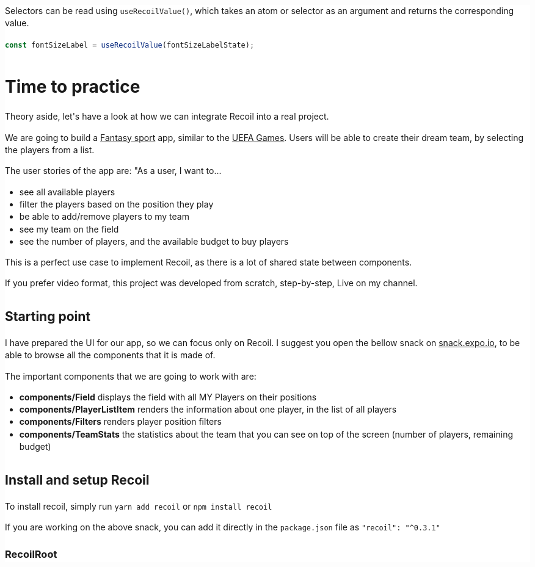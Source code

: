 Selectors can be read using `useRecoilValue()`, which takes an atom or selector as an argument and returns the corresponding value.

```jsx
const fontSizeLabel = useRecoilValue(fontSizeLabelState);
```

# Time to practice

Theory aside, let's have a look at how we can integrate Recoil into a real project.

We are going to build a [Fantasy sport](https://en.wikipedia.org/wiki/Fantasy_sport) app, similar to the [UEFA Games](https://gaming.uefa.com/en/uefaeuro2020fantasyfootball/create-team). Users will be able to create their dream team, by selecting the players from a list.

The user stories of the app are: "As a user, I want to...

- see all available players
- filter the players based on the position they play
- be able to add/remove players to my team
- see my team on the field
- see the number of players, and the available budget to buy players

This is a perfect use case to implement Recoil, as there is a lot of shared state between components.

If you prefer video format, this project was developed from scratch, step-by-step, Live on my channel.

<YoutubeVideo id="u_C3GBilvv8" title={frontmatter.title} />

## Starting point

I have prepared the UI for our app, so we can focus only on Recoil. I suggest you open the bellow snack on [snack.expo.io](https://snack.expo.io/@vadinsavin/uefa-ui), to be able to browse all the components that it is made of.

The important components that we are going to work with are:

- **components/Field** displays the field with all MY Players on their positions
- **components/PlayerListItem** renders the information about one player, in the list of all players
- **components/Filters** renders player position filters
- **components/TeamStats** the statistics about the team that you can see on top of the screen (number of players, remaining budget)

<Snack snackId="@vadinsavin/uefa-ui" height={700} />

## Install and setup Recoil

To install recoil, simply run `yarn add recoil` or `npm install recoil`

If you are working on the above snack, you can add it directly in the `package.json` file as `"recoil": "^0.3.1"`

### RecoilRoot
